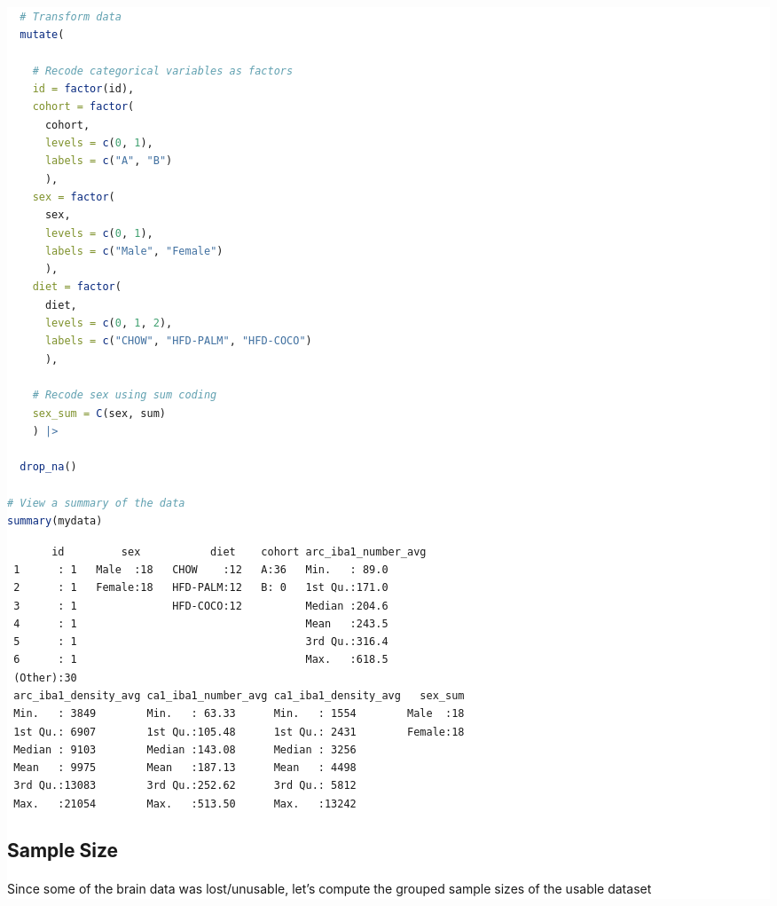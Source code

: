 ``` r
  # Transform data
  mutate(
  
    # Recode categorical variables as factors
    id = factor(id),
    cohort = factor(
      cohort,
      levels = c(0, 1),
      labels = c("A", "B")
      ),
    sex = factor(
      sex,
      levels = c(0, 1),
      labels = c("Male", "Female")
      ),
    diet = factor(
      diet,
      levels = c(0, 1, 2),
      labels = c("CHOW", "HFD-PALM", "HFD-COCO")
      ),
    
    # Recode sex using sum coding
    sex_sum = C(sex, sum)
    ) |>
  
  drop_na()

# View a summary of the data
summary(mydata)
```

           id         sex           diet    cohort arc_iba1_number_avg
     1      : 1   Male  :18   CHOW    :12   A:36   Min.   : 89.0      
     2      : 1   Female:18   HFD-PALM:12   B: 0   1st Qu.:171.0      
     3      : 1               HFD-COCO:12          Median :204.6      
     4      : 1                                    Mean   :243.5      
     5      : 1                                    3rd Qu.:316.4      
     6      : 1                                    Max.   :618.5      
     (Other):30                                                       
     arc_iba1_density_avg ca1_iba1_number_avg ca1_iba1_density_avg   sex_sum  
     Min.   : 3849        Min.   : 63.33      Min.   : 1554        Male  :18  
     1st Qu.: 6907        1st Qu.:105.48      1st Qu.: 2431        Female:18  
     Median : 9103        Median :143.08      Median : 3256                   
     Mean   : 9975        Mean   :187.13      Mean   : 4498                   
     3rd Qu.:13083        3rd Qu.:252.62      3rd Qu.: 5812                   
     Max.   :21054        Max.   :513.50      Max.   :13242                   
                                                                              

## Sample Size

Since some of the brain data was lost/unusable, let’s compute the
grouped sample sizes of the usable dataset
